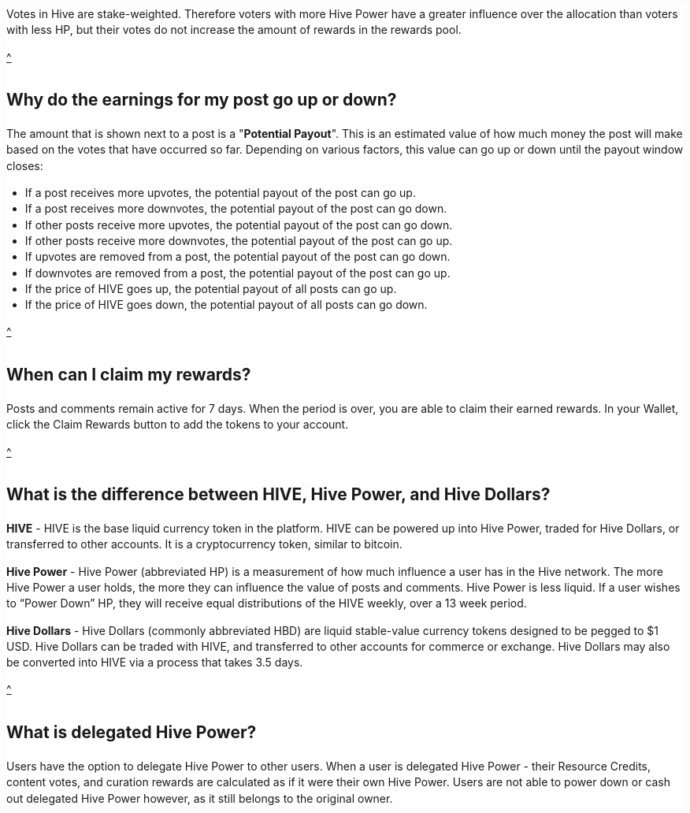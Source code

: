 Votes in Hive are stake-weighted. Therefore voters with more Hive Power have a greater influence over the allocation than voters with less HP, but their votes do not increase the amount of rewards in the rewards pool.

<a href="#Table_of_Contents_Economics">^</a>
## <span id="Why_do_the_earnings_for_my_post_go_up_or_down">Why do the earnings for my post go up or down?</span>

The amount that is shown next to a post is a "**Potential Payout**". This is an estimated value of how much money the post will make based on the votes that have occurred so far. Depending on various factors, this value can go up or down until the payout window closes:

- If a post receives more upvotes, the potential payout of the post can go up.
- If a post receives more downvotes, the potential payout of the post can go down.
- If other posts receive more upvotes, the potential payout of the post can go down.
- If other posts receive more downvotes, the potential payout of the post can go up.
- If upvotes are removed from a post, the potential payout of the post can go down.
- If downvotes are removed from a post, the potential payout of the post can go up.
- If the price of HIVE goes up, the potential payout of all posts can go up.
- If the price of HIVE goes down, the potential payout of all posts can go down.

<a href="#Table_of_Contents_Economics">^</a>
## <span id="When_can_I_claim_my_rewards">When can I claim my rewards?</span>

Posts and comments remain active for 7 days. When the period is over, you are able to claim their earned rewards. In your Wallet, click the Claim Rewards button to add the tokens to your account.

<a href="#Table_of_Contents_Economics">^</a>
## <span id="What_is_the_difference_between_HIVE__HIVE_Power__and_Hive_Dollars">What is the difference between HIVE, Hive Power, and Hive Dollars?</span>

**HIVE** - HIVE is the base liquid currency token in the platform. HIVE can be powered up into Hive Power, traded for Hive Dollars, or transferred to other accounts. It is a cryptocurrency token, similar to bitcoin.

**Hive Power** - Hive Power (abbreviated HP) is a measurement of how much influence a user has in the Hive network. The more Hive Power a user holds, the more they can influence the value of posts and comments. Hive Power is less liquid. If a user wishes to “Power Down” HP, they will receive equal distributions of the HIVE weekly, over a 13 week period.

**Hive Dollars** - Hive Dollars (commonly abbreviated HBD) are liquid stable-value currency tokens designed to be pegged to $1 USD. Hive Dollars can be traded with HIVE, and transferred to other accounts for commerce or exchange.  Hive Dollars may also be converted into HIVE via a process that takes 3.5 days. 

<a href="#Table_of_Contents_Economics">^</a>
## <span id="What_is_delegated_HIVE_Power">What is delegated Hive Power?</span>

Users have the option to delegate Hive Power to other users. When a user is delegated Hive Power - their Resource Credits, content votes, and curation rewards are calculated as if it were their own Hive Power. Users are not able to power down or cash out delegated Hive Power however, as it still belongs to the original owner.
